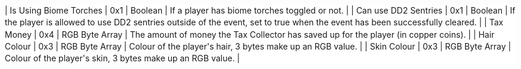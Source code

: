 | Is Using Biome Torches              | 0x1                    | Boolean        | If a player has biome torches toggled or not.                                                                                                                                                                                                                                                                                                                                                                                                                                                                                                                                                                                                                                                                                                                                                                                                                                                                                                                 |
| Can use DD2 Sentries                | 0x1                    | Boolean        | If the player is allowed to use DD2 sentries outside of the event, set to true when the event has been successfully cleared.                                                                                                                                                                                                                                                                                                                                                                                                                                                                                                                                                                                                                                                                                                                                                                                                                                  |
| Tax Money                           | 0x4                    | RGB Byte Array | The amount of money the Tax Collector has saved up for the player (in copper coins).                                                                                                                                                                                                                                                                                                                                                                                                                                                                                                                                                                                                                                                                                                                                                                                                                                                                          |
| Hair Colour                         | 0x3                    | RGB Byte Array | Colour of the player's hair, 3 bytes make up an RGB value.                                                                                                                                                                                                                                                                                                                                                                                                                                                                                                                                                                                                                                                                                                                                                                                                                                                                                                    |
| Skin Colour                         | 0x3                    | RGB Byte Array | Colour of the player's skin, 3 bytes make up an RGB value.                                                                                                                                                                                                                                                                                                                                                                                                                                                                                                                                                                                                                                                                                                                                                                                                                                                                                                    |